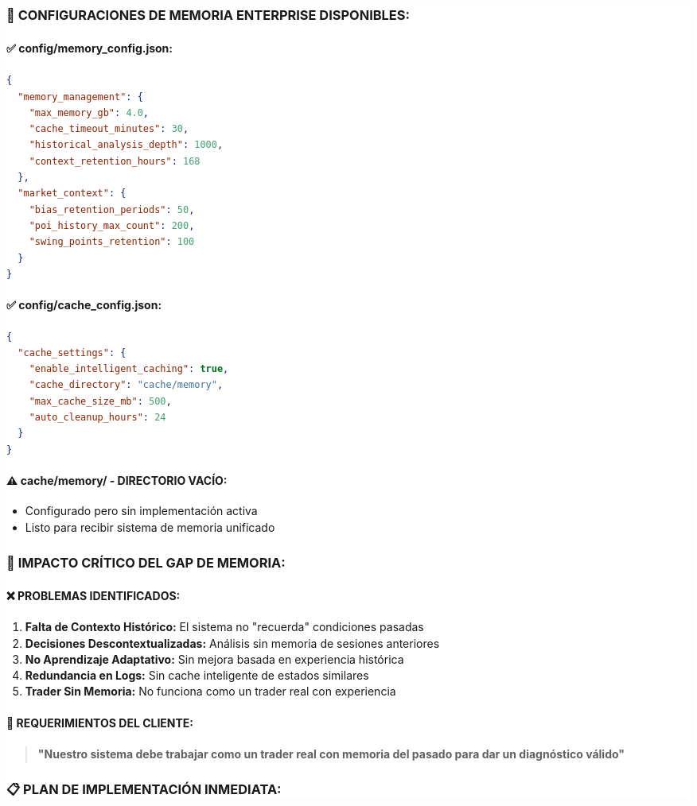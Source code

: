 ### 🎯 **CONFIGURACIONES DE MEMORIA ENTERPRISE DISPONIBLES:**

#### ✅ **config/memory_config.json:**
```json
{
  "memory_management": {
    "max_memory_gb": 4.0,
    "cache_timeout_minutes": 30,
    "historical_analysis_depth": 1000,
    "context_retention_hours": 168
  },
  "market_context": {
    "bias_retention_periods": 50,
    "poi_history_max_count": 200,
    "swing_points_retention": 100
  }
}
```

#### ✅ **config/cache_config.json:**
```json
{
  "cache_settings": {
    "enable_intelligent_caching": true,
    "cache_directory": "cache/memory",
    "max_cache_size_mb": 500,
    "auto_cleanup_hours": 24
  }
}
```

#### ⚠️ **cache/memory/ - DIRECTORIO VACÍO:**
- Configurado pero sin implementación activa
- Listo para recibir sistema de memoria unificado

### 🚨 **IMPACTO CRÍTICO DEL GAP DE MEMORIA:**

#### ❌ **PROBLEMAS IDENTIFICADOS:**
1. **Falta de Contexto Histórico:** El sistema no "recuerda" condiciones pasadas
2. **Decisiones Descontextualizadas:** Análisis sin memoria de sesiones anteriores  
3. **No Aprendizaje Adaptativo:** Sin mejora basada en experiencia histórica
4. **Redundancia en Logs:** Sin cache inteligente de estados similares
5. **Trader Sin Memoria:** No funciona como un trader real con experiencia

#### 🎯 **REQUERIMIENTOS DEL CLIENTE:**
> **"Nuestro sistema debe trabajar como un trader real con memoria del pasado para dar un diagnóstico válido"**

### 📋 **PLAN DE IMPLEMENTACIÓN INMEDIATA:**
